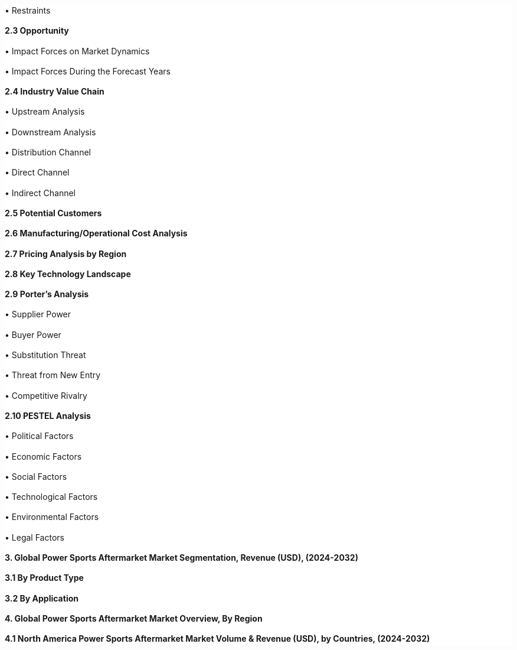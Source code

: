 • Restraints

<strong>2.3 Opportunity</strong>

• Impact Forces on Market Dynamics

• Impact Forces During the Forecast Years

<strong>2.4 Industry Value Chain</strong>

• Upstream Analysis

• Downstream Analysis

• Distribution Channel

• Direct Channel

• Indirect Channel

<strong>2.5 Potential Customers</strong>

<strong>2.6 Manufacturing/Operational Cost Analysis</strong>

<strong>2.7 Pricing Analysis by Region</strong>

<strong>2.8 Key Technology Landscape</strong>

<strong>2.9 Porter’s Analysis</strong>

• Supplier Power

• Buyer Power

• Substitution Threat

• Threat from New Entry

• Competitive Rivalry

<strong>2.10 PESTEL Analysis</strong>

• Political Factors

• Economic Factors

• Social Factors

• Technological Factors

• Environmental Factors

• Legal Factors

<strong>3. Global Power Sports Aftermarket Market Segmentation, Revenue (USD), (2024-2032)</strong>

<strong>3.1 By Product Type</strong>

<strong>3.2 By Application</strong>

<strong>4. Global Power Sports Aftermarket Market Overview, By Region</strong>

<strong>4.1 North America Power Sports Aftermarket Market Volume &amp; Revenue (USD), by Countries, (2024-2032)</strong>
